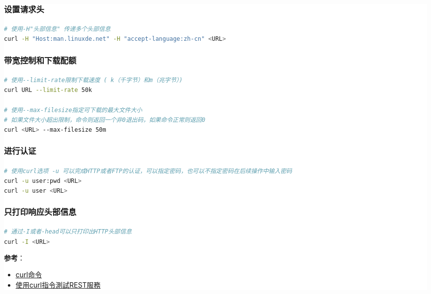 ### 设置请求头
```bash
# 使用-H"头部信息" 传递多个头部信息
curl -H "Host:man.linuxde.net" -H "accept-language:zh-cn" <URL>
```

### 带宽控制和下载配额
```bash
# 使用--limit-rate限制下载速度 ( k（千字节）和m（兆字节）)
curl URL --limit-rate 50k

# 使用--max-filesize指定可下载的最大文件大小
# 如果文件大小超出限制，命令则返回一个非0退出码，如果命令正常则返回0
curl <URL> --max-filesize 50m
```

### 进行认证
```bash
# 使用curl选项 -u 可以完成HTTP或者FTP的认证，可以指定密码，也可以不指定密码在后续操作中输入密码
curl -u user:pwd <URL>
curl -u user <URL>
```

### 只打印响应头部信息
```bash
# 通过-I或者-head可以只打印出HTTP头部信息
curl -I <URL>
```

**参考**：
- [curl命令](http://man.linuxde.net/curl)
- [使用curl指令測試REST服務](http://ju.outofmemory.cn/entry/84875)